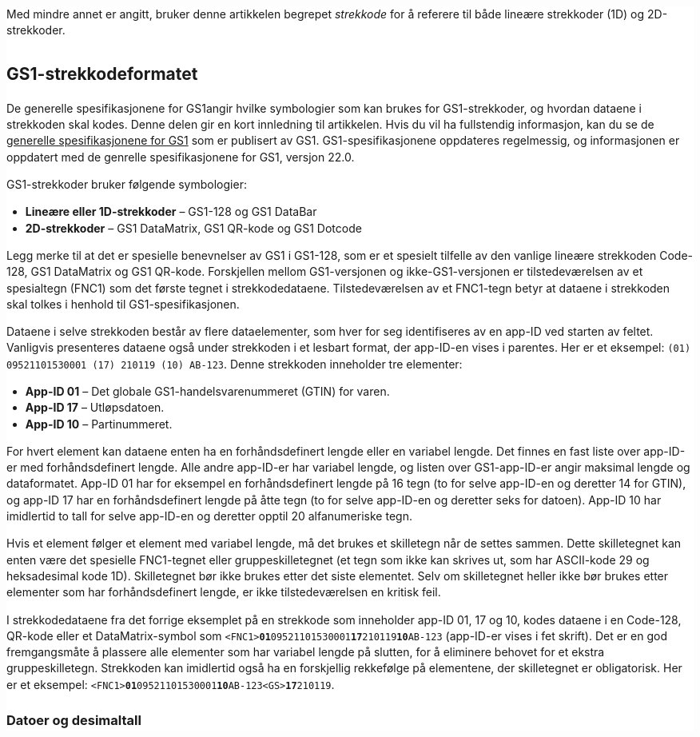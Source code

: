 Med mindre annet er angitt, bruker denne artikkelen begrepet *strekkode* for å referere til både lineære strekkoder (1D) og 2D-strekkoder.

## <a name="the-gs1-bar-code-format"></a>GS1-strekkodeformatet

De generelle spesifikasjonene for GS1angir hvilke symbologier som kan brukes for GS1-strekkoder, og hvordan dataene i strekkoden skal kodes. Denne delen gir en kort innledning til artikkelen. Hvis du vil ha fullstendig informasjon, kan du se de [generelle spesifikasjonene for GS1](https://www.gs1.org/docs/barcodes/GS1_General_Specifications.pdf) som er publisert av GS1. GS1-spesifikasjonene oppdateres regelmessig, og informasjonen er oppdatert med de genrelle spesifikasjonene for GS1, versjon 22.0.

GS1-strekkoder bruker følgende symbologier:

- **Lineære eller 1D-strekkoder** – GS1-128 og GS1 DataBar
- **2D-strekkoder** – GS1 DataMatrix, GS1 QR-kode og GS1 Dotcode

Legg merke til at det er spesielle benevnelser av GS1 i GS1-128, som er et spesielt tilfelle av den vanlige lineære strekkoden Code-128, GS1 DataMatrix og GS1 QR-kode. Forskjellen mellom GS1-versjonen og ikke-GS1-versjonen er tilstedeværelsen av et spesialtegn (FNC1) som det første tegnet i strekkodedataene. Tilstedeværelsen av et FNC1-tegn betyr at dataene i strekkoden skal tolkes i henhold til GS1-spesifikasjonen.

Dataene i selve strekkoden består av flere dataelementer, som hver for seg identifiseres av en app-ID ved starten av feltet. Vanligvis presenteres dataene også under strekkoden i et lesbart format, der app-ID-en vises i parentes. Her er et eksempel: `(01) 09521101530001 (17) 210119 (10) AB-123`. Denne strekkoden inneholder tre elementer:

- **App-ID 01** – Det globale GS1-handelsvarenummeret (GTIN) for varen.
- **App-ID 17** – Utløpsdatoen.
- **App-ID 10** – Partinummeret.

For hvert element kan dataene enten ha en forhåndsdefinert lengde eller en variabel lengde. Det finnes en fast liste over app-ID-er med forhåndsdefinert lengde. Alle andre app-ID-er har variabel lengde, og listen over GS1-app-ID-er angir maksimal lengde og dataformatet. App-ID 01 har for eksempel en forhåndsdefinert lengde på 16 tegn (to for selve app-ID-en og deretter 14 for GTIN), og app-ID 17 har en forhåndsdefinert lengde på åtte tegn (to for selve app-ID-en og deretter seks for datoen). App-ID 10 har imidlertid to tall for selve app-ID-en og deretter opptil 20 alfanumeriske tegn.

Hvis et element følger et element med variabel lengde, må det brukes et skilletegn når de settes sammen. Dette skilletegnet kan enten være det spesielle FNC1-tegnet eller gruppeskilletegnet (et tegn som ikke kan skrives ut, som har ASCII-kode 29 og heksadesimal kode 1D). Skilletegnet bør ikke brukes etter det siste elementet. Selv om skilletegnet heller ikke bør brukes etter elementer som har forhåndsdefinert lengde, er ikke tilstedeværelsen en kritisk feil.

I strekkodedataene fra det forrige eksemplet på en strekkode som inneholder app-ID 01, 17 og 10, kodes dataene i en Code-128, QR-kode eller et DataMatrix-symbol som `<FNC1>`**`01`**`09521101530001`**`17`**`210119`**`10`**`AB-123` (app-ID-er vises i fet skrift). Det er en god fremgangsmåte å plassere alle elementer som har variabel lengde på slutten, for å eliminere behovet for et ekstra gruppeskilletegn. Strekkoden kan imidlertid også ha en forskjellig rekkefølge på elementene, der skilletegnet er obligatorisk. Her er et eksempel: `<FNC1>`**`01`**`09521101530001`**`10`**`AB-123<GS>`**`17`**`210119`.

### <a name="dates-and-decimal-numbers"></a>Datoer og desimaltall
